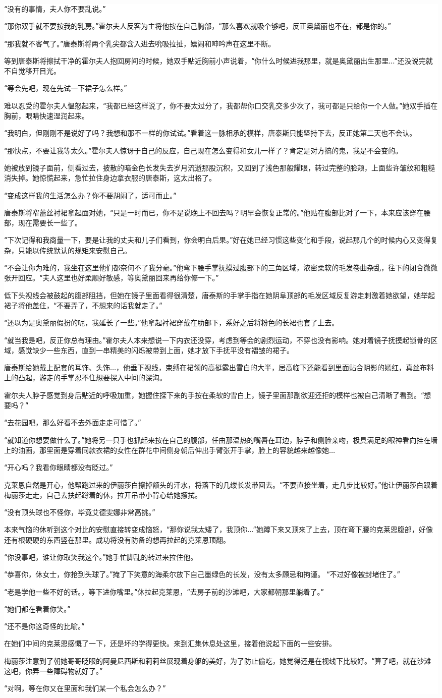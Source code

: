 “没有的事情，夫人你不要乱说。”

“那你双手就不要按我的乳房。”霍尔夫人反客为主将他按在自己胸部，“那么喜欢就吸个够吧，反正奥黛丽也不在，都是你的。”

“那我就不客气了。”唐泰斯将两个乳尖都含入进去吮吸拉扯，嬉闹和呻吟声在这里不断。

等到唐泰斯将擦拭干净的霍尔夫人抱回房间的时候，她双手贴近胸前小声说着，“你什么时候进我那里，就是奥黛丽出生那里…”还没说完就不自觉移开目光。

“等会先吧，现在先试一下裙子怎么样。”

难以忍受的霍尔夫人愠怒起来，“我都已经这样说了，你不要太过分了，我都帮你口交乳交多少次了，我可都是只给你一个人做。”她双手插在胸前，眼睛快速湿润起来。

“我明白，但刚刚不是说好了吗？我想和那不一样的你试试。”看着这一脉相承的模样，唐泰斯只能坚持下去，反正她第二天也不会认。

“那快点，不要让我等太久。”霍尔夫人惊讶于自己的反应，自己现在怎么变得和女儿一样了？肯定是对方搞的鬼，我是不会变的。

她被放到镜子面前，侧看过去，披散的暗金色长发失去岁月流逝那股沉积，又回到了浅色那般耀眼，转过完整的脸颊，上面些许皱纹和粗糙消失掉。她惊慌起来，急忙拉住身边拿衣服的唐泰斯，这太出格了。

“变成这样我的生活怎么办？你不要胡闹了，适可而止。”

唐泰斯将窄蕾丝衬裙拿起面对她，“只是一时而已，你不是说晚上不回去吗？明早会恢复正常的。”他贴在腹部比对了一下，本来应该穿在腰部，现在需要长一些了。

“下次记得和我商量一下，要是让我的丈夫和儿子们看到，你会明白后果。”好在她已经习惯这些变化和手段，说起那几个的时候内心又变得复杂，只能以传统默认的规矩来安慰自己。

“不会让你为难的，我坐在这里他们都奈何不了我分毫。”他弯下腰手掌抚摸过腹部下的三角区域，浓密柔软的毛发卷曲杂乱，往下的闭合微微张开回应。“夫人这里也好柔顺好敏感，等奥黛丽回来再给你修一下。”

低下头视线会被鼓起的腹部阻挡，但她在镜子里面看得很清楚，唐泰斯的手掌手指在她阴阜顶部的毛发区域反复游走刺激着她欲望，她举起裙子将他盖住，“不要弄了，不想来的话我就走了。”

“还以为是奥黛丽假扮的呢，我延长了一些。”他拿起衬裙穿戴在肋部下，系好之后将粉色的长裙也套了上去。

“就当我是吧，反正你总有理由。”霍尔夫人本来想说一下内衣还没穿，考虑到等会的剧烈运动，不穿也没有影响。她对着镜子抚摸起锁骨的区域，感觉缺少一些东西，直到一串精美的闪烁被带到上面，她才放下手抚平没有褶皱的裙子。

唐泰斯给她戴上配套的耳饰、头饰…，他垂下视线，束缚在裙领的高挺露出雪白的大半，居高临下还能看到里面贴合阴影的嫣红，真丝布料上的凸起，游走的手掌忍不住想要探入中间的深沟。

霍尔夫人脖子感觉到身后贴近的呼吸加重，她握住探下来的手按在柔软的雪白上，镜子里面那副欲迎还拒的模样也被自己清晰了看到。“想要吗？”

“去花园吧，那么好看不去外面走走可惜了。”

“就知道你想要做什么了。”她将另一只手也抓起来按在自己的腹部，任由那温热的嘴唇在耳边，脖子和侧脸亲吻，极具满足的眼神看向挂在墙上的油画，那里面是穿着同款衣裙的女性在群花中间侧身朝后伸出手臂张开手掌，脸上的容貌越来越像她…

“开心吗？我看你眼睛都没有眨过。”

克莱恩自然是开心，他帮跑过来的伊丽莎白擦掉额头的汗水，将落下的几缕长发带回去。“不要直接坐着，走几步比较好。”他让伊丽莎白跟着梅丽莎走走，自己去扶起蹲着的休，拉开吊带小背心给她擦拭。

“没有顶头球也不怪你，毕竟艾德雯娜非常高挑。”

本来气恼的休听到这个对比的安慰直接转变成恼怒，“那你说我太矮了，我顶你…”她蹲下来又顶来了上去，顶在弯下腰的克莱恩腹部，好像还有根硬硬的东西竖在那里。成功将没有防备的想再拉起的克莱恩顶翻。

“你没事吧，谁让你取笑我这个。”她手忙脚乱的转过来拉住他。

“恭喜你，休女士，你抢到头球了。”掩了下笑意的海柔尔放下自己墨绿色的长发，没有太多顾忌和拘谨。 “不过好像被封堵住了。”

“老是学他一些不好的话。，等下进你嘴里。”休拉起克莱恩，“去房子前的沙滩吧，大家都朝那里躺着了。”

“她们都在看着你笑。”

“还不是你这奇怪的比喻。”

在她们中间的克莱恩感慨了一下，还是坏的学得更快。来到汇集休息处这里，接着他说起下面的一些安排。

梅丽莎注意到了朝她哥哥眨眼的阿曼尼西斯和莉莉丝展现着身躯的美好，为了防止偷吃，她觉得还是在视线下比较好。“算了吧，就在沙滩这吧，你弄一些障碍物就好了。”

“对啊，等在你又在里面和我们某一个私会怎么办？”
